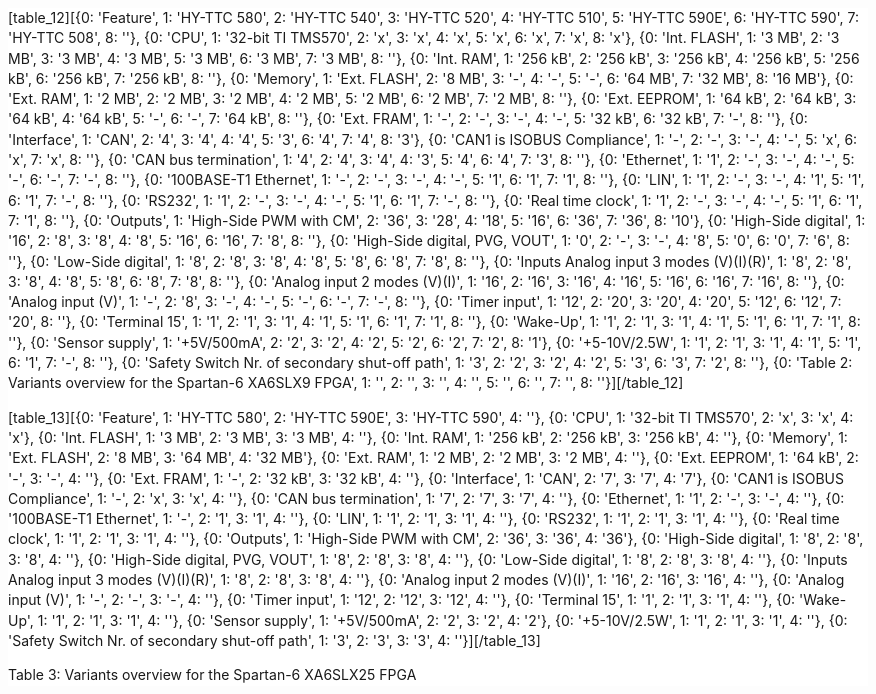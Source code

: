 [table_12][{0: 'Feature', 1: 'HY-TTC 580', 2: 'HY-TTC 540', 3: 'HY-TTC 520', 4: 'HY-TTC 510', 5: 'HY-TTC 590E', 6: 'HY-TTC 590', 7: 'HY-TTC 508', 8: ''}, {0: 'CPU', 1: '32-bit TI TMS570', 2: 'x', 3: 'x', 4: 'x', 5: 'x', 6: 'x', 7: 'x', 8: 'x'}, {0: 'Int. FLASH', 1: '3 MB', 2: '3 MB', 3: '3 MB', 4: '3 MB', 5: '3 MB', 6: '3 MB', 7: '3 MB', 8: ''}, {0: 'Int. RAM', 1: '256 kB', 2: '256 kB', 3: '256 kB', 4: '256 kB', 5: '256 kB', 6: '256 kB', 7: '256 kB', 8: ''}, {0: 'Memory', 1: 'Ext. FLASH', 2: '8 MB', 3: '-', 4: '-', 5: '-', 6: '64 MB', 7: '32 MB', 8: '16 MB'}, {0: 'Ext. RAM', 1: '2 MB', 2: '2 MB', 3: '2 MB', 4: '2 MB', 5: '2 MB', 6: '2 MB', 7: '2 MB', 8: ''}, {0: 'Ext. EEPROM', 1: '64 kB', 2: '64 kB', 3: '64 kB', 4: '64 kB', 5: '-', 6: '-', 7: '64 kB', 8: ''}, {0: 'Ext. FRAM', 1: '-', 2: '-', 3: '-', 4: '-', 5: '32 kB', 6: '32 kB', 7: '-', 8: ''}, {0: 'Interface', 1: 'CAN', 2: '4', 3: '4', 4: '4', 5: '3', 6: '4', 7: '4', 8: '3'}, {0: 'CAN1 is ISOBUS Compliance', 1: '-', 2: '-', 3: '-', 4: '-', 5: 'x', 6: 'x', 7: 'x', 8: ''}, {0: 'CAN bus termination', 1: '4', 2: '4', 3: '4', 4: '3', 5: '4', 6: '4', 7: '3', 8: ''}, {0: 'Ethernet', 1: '1', 2: '-', 3: '-', 4: '-', 5: '-', 6: '-', 7: '-', 8: ''}, {0: '100BASE-T1 Ethernet', 1: '-', 2: '-', 3: '-', 4: '-', 5: '1', 6: '1', 7: '1', 8: ''}, {0: 'LIN', 1: '1', 2: '-', 3: '-', 4: '1', 5: '1', 6: '1', 7: '-', 8: ''}, {0: 'RS232', 1: '1', 2: '-', 3: '-', 4: '-', 5: '1', 6: '1', 7: '-', 8: ''}, {0: 'Real time clock', 1: '1', 2: '-', 3: '-', 4: '-', 5: '1', 6: '1', 7: '1', 8: ''}, {0: 'Outputs', 1: 'High-Side PWM with CM', 2: '36', 3: '28', 4: '18', 5: '16', 6: '36', 7: '36', 8: '10'}, {0: 'High-Side digital', 1: '16', 2: '8', 3: '8', 4: '8', 5: '16', 6: '16', 7: '8', 8: ''}, {0: 'High-Side digital, PVG, VOUT', 1: '0', 2: '-', 3: '-', 4: '8', 5: '0', 6: '0', 7: '6', 8: ''}, {0: 'Low-Side digital', 1: '8', 2: '8', 3: '8', 4: '8', 5: '8', 6: '8', 7: '8', 8: ''}, {0: 'Inputs Analog input 3 modes (V)(I)(R)', 1: '8', 2: '8', 3: '8', 4: '8', 5: '8', 6: '8', 7: '8', 8: ''}, {0: 'Analog input 2 modes (V)(I)', 1: '16', 2: '16', 3: '16', 4: '16', 5: '16', 6: '16', 7: '16', 8: ''}, {0: 'Analog input (V)', 1: '-', 2: '8', 3: '-', 4: '-', 5: '-', 6: '-', 7: '-', 8: ''}, {0: 'Timer input', 1: '12', 2: '20', 3: '20', 4: '20', 5: '12', 6: '12', 7: '20', 8: ''}, {0: 'Terminal 15', 1: '1', 2: '1', 3: '1', 4: '1', 5: '1', 6: '1', 7: '1', 8: ''}, {0: 'Wake-Up', 1: '1', 2: '1', 3: '1', 4: '1', 5: '1', 6: '1', 7: '1', 8: ''}, {0: 'Sensor supply', 1: '+5V/500mA', 2: '2', 3: '2', 4: '2', 5: '2', 6: '2', 7: '2', 8: '1'}, {0: '+5-10V/2.5W', 1: '1', 2: '1', 3: '1', 4: '1', 5: '1', 6: '1', 7: '-', 8: ''}, {0: 'Safety Switch Nr. of secondary shut-off path', 1: '3', 2: '2', 3: '2', 4: '2', 5: '3', 6: '3', 7: '2', 8: ''}, {0: 'Table 2: Variants overview for the Spartan-6 XA6SLX9 FPGA', 1: '', 2: '', 3: '', 4: '', 5: '', 6: '', 7: '', 8: ''}][/table_12]

[table_13][{0: 'Feature', 1: 'HY-TTC 580', 2: 'HY-TTC 590E', 3: 'HY-TTC 590', 4: ''}, {0: 'CPU', 1: '32-bit TI TMS570', 2: 'x', 3: 'x', 4: 'x'}, {0: 'Int. FLASH', 1: '3 MB', 2: '3 MB', 3: '3 MB', 4: ''}, {0: 'Int. RAM', 1: '256 kB', 2: '256 kB', 3: '256 kB', 4: ''}, {0: 'Memory', 1: 'Ext. FLASH', 2: '8 MB', 3: '64 MB', 4: '32 MB'}, {0: 'Ext. RAM', 1: '2 MB', 2: '2 MB', 3: '2 MB', 4: ''}, {0: 'Ext. EEPROM', 1: '64 kB', 2: '-', 3: '-', 4: ''}, {0: 'Ext. FRAM', 1: '-', 2: '32 kB', 3: '32 kB', 4: ''}, {0: 'Interface', 1: 'CAN', 2: '7', 3: '7', 4: '7'}, {0: 'CAN1 is ISOBUS Compliance', 1: '-', 2: 'x', 3: 'x', 4: ''}, {0: 'CAN bus termination', 1: '7', 2: '7', 3: '7', 4: ''}, {0: 'Ethernet', 1: '1', 2: '-', 3: '-', 4: ''}, {0: '100BASE-T1 Ethernet', 1: '-', 2: '1', 3: '1', 4: ''}, {0: 'LIN', 1: '1', 2: '1', 3: '1', 4: ''}, {0: 'RS232', 1: '1', 2: '1', 3: '1', 4: ''}, {0: 'Real time clock', 1: '1', 2: '1', 3: '1', 4: ''}, {0: 'Outputs', 1: 'High-Side PWM with CM', 2: '36', 3: '36', 4: '36'}, {0: 'High-Side digital', 1: '8', 2: '8', 3: '8', 4: ''}, {0: 'High-Side digital, PVG, VOUT', 1: '8', 2: '8', 3: '8', 4: ''}, {0: 'Low-Side digital', 1: '8', 2: '8', 3: '8', 4: ''}, {0: 'Inputs Analog input 3 modes (V)(I)(R)', 1: '8', 2: '8', 3: '8', 4: ''}, {0: 'Analog input 2 modes (V)(I)', 1: '16', 2: '16', 3: '16', 4: ''}, {0: 'Analog input (V)', 1: '-', 2: '-', 3: '-', 4: ''}, {0: 'Timer input', 1: '12', 2: '12', 3: '12', 4: ''}, {0: 'Terminal 15', 1: '1', 2: '1', 3: '1', 4: ''}, {0: 'Wake-Up', 1: '1', 2: '1', 3: '1', 4: ''}, {0: 'Sensor supply', 1: '+5V/500mA', 2: '2', 3: '2', 4: '2'}, {0: '+5-10V/2.5W', 1: '1', 2: '1', 3: '1', 4: ''}, {0: 'Safety Switch Nr. of secondary shut-off path', 1: '3', 2: '3', 3: '3', 4: ''}][/table_13]

Table 3: Variants overview for the Spartan-6 XA6SLX25 FPGA
